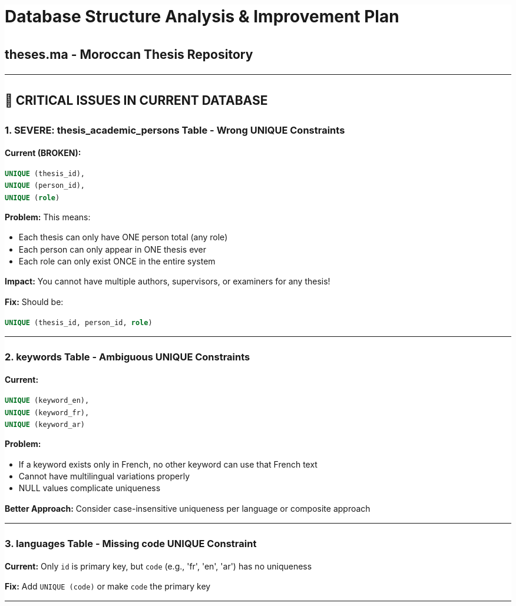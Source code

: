 # Database Structure Analysis & Improvement Plan
## theses.ma - Moroccan Thesis Repository

---

## 🔴 CRITICAL ISSUES IN CURRENT DATABASE

### 1. **SEVERE: thesis_academic_persons Table - Wrong UNIQUE Constraints**
**Current (BROKEN):**
```sql
UNIQUE (thesis_id),
UNIQUE (person_id),
UNIQUE (role)
```

**Problem:** This means:
- Each thesis can only have ONE person total (any role)
- Each person can only appear in ONE thesis ever
- Each role can only exist ONCE in the entire system

**Impact:** You cannot have multiple authors, supervisors, or examiners for any thesis!

**Fix:** Should be:
```sql
UNIQUE (thesis_id, person_id, role)
```

---

### 2. **keywords Table - Ambiguous UNIQUE Constraints**
**Current:**
```sql
UNIQUE (keyword_en),
UNIQUE (keyword_fr),
UNIQUE (keyword_ar)
```

**Problem:** 
- If a keyword exists only in French, no other keyword can use that French text
- Cannot have multilingual variations properly
- NULL values complicate uniqueness

**Better Approach:** Consider case-insensitive uniqueness per language or composite approach

---

### 3. **languages Table - Missing code UNIQUE Constraint**
**Current:** Only `id` is primary key, but `code` (e.g., 'fr', 'en', 'ar') has no uniqueness

**Fix:** Add `UNIQUE (code)` or make `code` the primary key

---